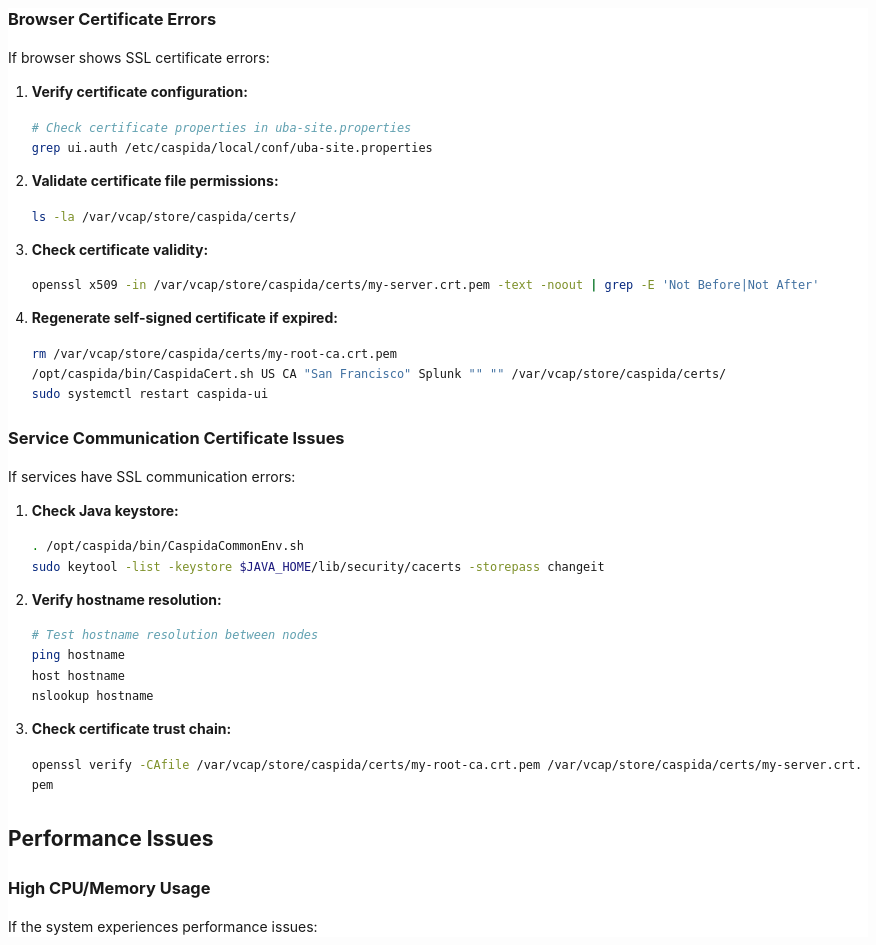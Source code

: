 ### Browser Certificate Errors
If browser shows SSL certificate errors:

1. **Verify certificate configuration:**
   ```bash
   # Check certificate properties in uba-site.properties
   grep ui.auth /etc/caspida/local/conf/uba-site.properties
   ```

2. **Validate certificate file permissions:**
   ```bash
   ls -la /var/vcap/store/caspida/certs/
   ```

3. **Check certificate validity:**
   ```bash
   openssl x509 -in /var/vcap/store/caspida/certs/my-server.crt.pem -text -noout | grep -E 'Not Before|Not After'
   ```

4. **Regenerate self-signed certificate if expired:**
   ```bash
   rm /var/vcap/store/caspida/certs/my-root-ca.crt.pem
   /opt/caspida/bin/CaspidaCert.sh US CA "San Francisco" Splunk "" "" /var/vcap/store/caspida/certs/
   sudo systemctl restart caspida-ui
   ```

### Service Communication Certificate Issues
If services have SSL communication errors:

1. **Check Java keystore:**
   ```bash
   . /opt/caspida/bin/CaspidaCommonEnv.sh
   sudo keytool -list -keystore $JAVA_HOME/lib/security/cacerts -storepass changeit
   ```

2. **Verify hostname resolution:**
   ```bash
   # Test hostname resolution between nodes
   ping hostname
   host hostname
   nslookup hostname
   ```

3. **Check certificate trust chain:**
   ```bash
   openssl verify -CAfile /var/vcap/store/caspida/certs/my-root-ca.crt.pem /var/vcap/store/caspida/certs/my-server.crt.pem
   ```

## Performance Issues

### High CPU/Memory Usage
If the system experiences performance issues:
